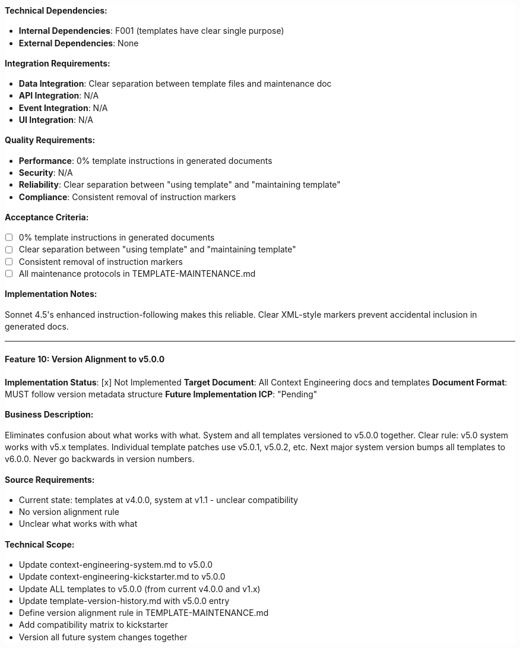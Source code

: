 **Technical Dependencies:**
- **Internal Dependencies**: F001 (templates have clear single purpose)
- **External Dependencies**: None

**Integration Requirements:**
- **Data Integration**: Clear separation between template files and maintenance doc
- **API Integration**: N/A
- **Event Integration**: N/A
- **UI Integration**: N/A

**Quality Requirements:**
- **Performance**: 0% template instructions in generated documents
- **Security**: N/A
- **Reliability**: Clear separation between "using template" and "maintaining template"
- **Compliance**: Consistent removal of instruction markers

**Acceptance Criteria:**
- [ ] 0% template instructions in generated documents
- [ ] Clear separation between "using template" and "maintaining template"
- [ ] Consistent removal of instruction markers
- [ ] All maintenance protocols in TEMPLATE-MAINTENANCE.md

**Implementation Notes:**

Sonnet 4.5's enhanced instruction-following makes this reliable. Clear XML-style markers prevent accidental inclusion in generated docs.

---

#### **Feature 10: Version Alignment to v5.0.0**
**Implementation Status**: [x] Not Implemented
**Target Document**: All Context Engineering docs and templates
**Document Format**: MUST follow version metadata structure
**Future Implementation ICP**: "Pending"

**Business Description:**

Eliminates confusion about what works with what. System and all templates versioned to v5.0.0 together. Clear rule: v5.0 system works with v5.x templates. Individual template patches use v5.0.1, v5.0.2, etc. Next major system version bumps all templates to v6.0.0. Never go backwards in version numbers.

**Source Requirements:**
- Current state: templates at v4.0.0, system at v1.1 - unclear compatibility
- No version alignment rule
- Unclear what works with what

**Technical Scope:**
- Update context-engineering-system.md to v5.0.0
- Update context-engineering-kickstarter.md to v5.0.0
- Update ALL templates to v5.0.0 (from current v4.0.0 and v1.x)
- Update template-version-history.md with v5.0.0 entry
- Define version alignment rule in TEMPLATE-MAINTENANCE.md
- Add compatibility matrix to kickstarter
- Version all future system changes together
